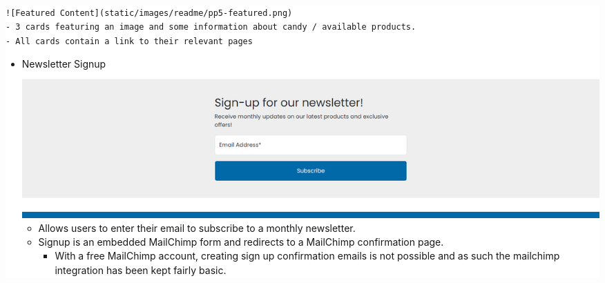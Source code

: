     ![Featured Content](static/images/readme/pp5-featured.png)
    - 3 cards featuring an image and some information about candy / available products.
    - All cards contain a link to their relevant pages
- Newsletter Signup<br>
    ![Newsletter Signup](static/images/readme/pp5-newsletter.png)
    - Allows users to enter their email to subscribe to a monthly newsletter.
    - Signup is an embedded MailChimp form and redirects to a MailChimp confirmation page.
      - With a free MailChimp account, creating sign up confirmation emails is not possible and as such the mailchimp integration has been kept fairly basic.
